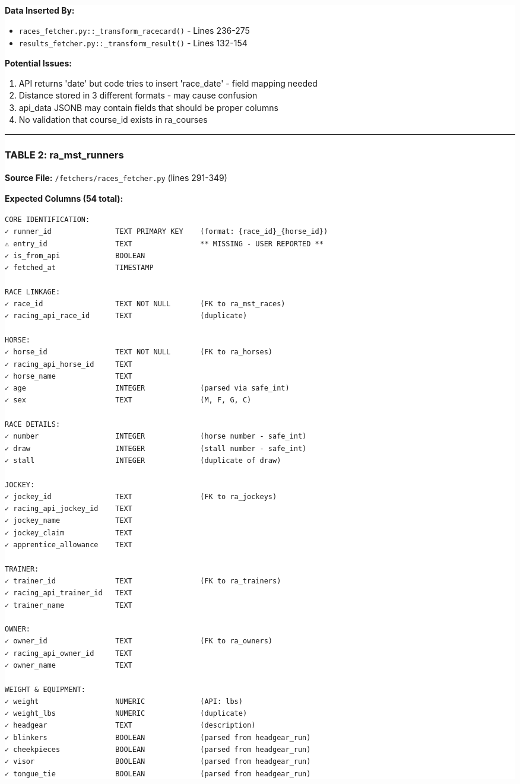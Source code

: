 **Data Inserted By:**
- `races_fetcher.py::_transform_racecard()` - Lines 236-275
- `results_fetcher.py::_transform_result()` - Lines 132-154

**Potential Issues:**
1. API returns 'date' but code tries to insert 'race_date' - field mapping needed
2. Distance stored in 3 different formats - may cause confusion
3. api_data JSONB may contain fields that should be proper columns
4. No validation that course_id exists in ra_courses

---

### TABLE 2: ra_mst_runners

**Source File:** `/fetchers/races_fetcher.py` (lines 291-349)

**Expected Columns (54 total):**

```
CORE IDENTIFICATION:
✓ runner_id               TEXT PRIMARY KEY    (format: {race_id}_{horse_id})
⚠ entry_id                TEXT                ** MISSING - USER REPORTED **
✓ is_from_api             BOOLEAN
✓ fetched_at              TIMESTAMP

RACE LINKAGE:
✓ race_id                 TEXT NOT NULL       (FK to ra_mst_races)
✓ racing_api_race_id      TEXT                (duplicate)

HORSE:
✓ horse_id                TEXT NOT NULL       (FK to ra_horses)
✓ racing_api_horse_id     TEXT
✓ horse_name              TEXT
✓ age                     INTEGER             (parsed via safe_int)
✓ sex                     TEXT                (M, F, G, C)

RACE DETAILS:
✓ number                  INTEGER             (horse number - safe_int)
✓ draw                    INTEGER             (stall number - safe_int)
✓ stall                   INTEGER             (duplicate of draw)

JOCKEY:
✓ jockey_id               TEXT                (FK to ra_jockeys)
✓ racing_api_jockey_id    TEXT
✓ jockey_name             TEXT
✓ jockey_claim            TEXT
✓ apprentice_allowance    TEXT

TRAINER:
✓ trainer_id              TEXT                (FK to ra_trainers)
✓ racing_api_trainer_id   TEXT
✓ trainer_name            TEXT

OWNER:
✓ owner_id                TEXT                (FK to ra_owners)
✓ racing_api_owner_id     TEXT
✓ owner_name              TEXT

WEIGHT & EQUIPMENT:
✓ weight                  NUMERIC             (API: lbs)
✓ weight_lbs              NUMERIC             (duplicate)
✓ headgear                TEXT                (description)
✓ blinkers                BOOLEAN             (parsed from headgear_run)
✓ cheekpieces             BOOLEAN             (parsed from headgear_run)
✓ visor                   BOOLEAN             (parsed from headgear_run)
✓ tongue_tie              BOOLEAN             (parsed from headgear_run)
```